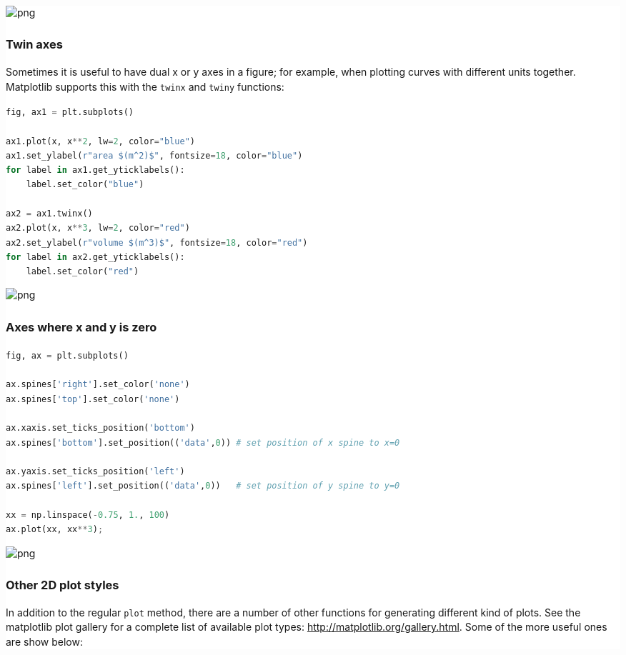 
![png](technical_note_105_0.png)


### Twin axes

Sometimes it is useful to have dual x or y axes in a figure; for example, when plotting curves with different units together. Matplotlib supports this with the `twinx` and `twiny` functions:


```python
fig, ax1 = plt.subplots()

ax1.plot(x, x**2, lw=2, color="blue")
ax1.set_ylabel(r"area $(m^2)$", fontsize=18, color="blue")
for label in ax1.get_yticklabels():
    label.set_color("blue")
    
ax2 = ax1.twinx()
ax2.plot(x, x**3, lw=2, color="red")
ax2.set_ylabel(r"volume $(m^3)$", fontsize=18, color="red")
for label in ax2.get_yticklabels():
    label.set_color("red")
```


![png](technical_note_108_0.png)


### Axes where x and y is zero


```python
fig, ax = plt.subplots()

ax.spines['right'].set_color('none')
ax.spines['top'].set_color('none')

ax.xaxis.set_ticks_position('bottom')
ax.spines['bottom'].set_position(('data',0)) # set position of x spine to x=0

ax.yaxis.set_ticks_position('left')
ax.spines['left'].set_position(('data',0))   # set position of y spine to y=0

xx = np.linspace(-0.75, 1., 100)
ax.plot(xx, xx**3);
```


![png](technical_note_110_0.png)


### Other 2D plot styles

In addition to the regular `plot` method, there are a number of other functions for generating different kind of plots. See the matplotlib plot gallery for a complete list of available plot types: http://matplotlib.org/gallery.html. Some of the more useful ones are show below:
